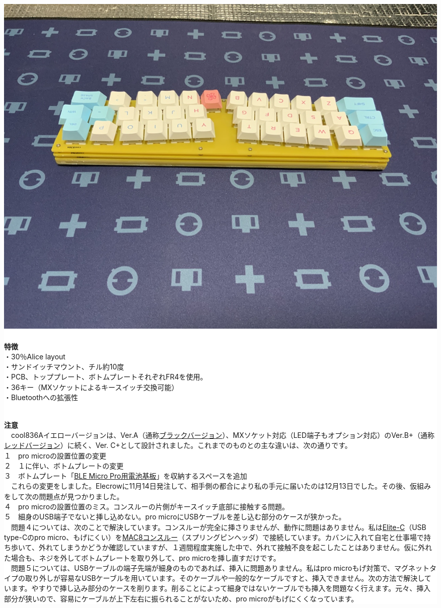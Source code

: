 ![IMG_3271](img/IMG_3709.JPG)
<br>
<br>
**特徴**
<br>
・30％Alice  layout<br>
・サンドイッチマウント、チル約10度<br>
・PCB、トッププレート、ボトムプレートそれぞれFR4を使用。<br>
・36キー（MXソケットによるキースイッチ交換可能）<br>
・Bluetoothへの拡張性<br>
<br>

**注意**
<br>
　cool836Aイエローバージョンは、Ver.A（通称[ブラックバージョン](https://mki0002ozlet.booth.pm/items/2408319)）、MXソケット対応（LED端子もオプション対応）のVer.B+（通称[レッドバージョン](https://mki0002ozlet.booth.pm/items/2542223)）に続く、Ver. C+として設計されました。これまでのものとの主な違いは、次の通りです。<br>
１　pro microの設置位置の変更<br>
２　１に伴い、ボトムプレートの変更<br>
３　ボトムプレート「[BLE Micro Pro用電池基板](https://yushakobo.jp/shop/ble-micro-pro-battery-board/)」を収納するスペースを追加<br>
　これらの変更をしました。Elecrowに11月14日発注して、相手側の都合により私の手元に届いたのは12月13日でした。その後、仮組みをして次の問題点が見つかりました。<br>
４　pro microの設置位置のミス。コンスルーの片側がキースイッチ底部に接触する問題。<br>
５　細身のUSB端子でないと挿し込めない。pro microにUSBケーブルを差し込む部分のケースが狭かった。<br>
　問題４については、次のことで解決しています。コンスルーが完全に挿さりませんが、動作に問題はありません。私は[Elite-C](https://yushakobo.jp/shop/elite-c/)（USB type-Cのpro micro、もげにくい）を[MAC8コンスルー](https://yushakobo.jp/shop/a01mc-00/)（スプリングピンヘッダ）で接続しています。カバンに入れて自宅と仕事場で持ち歩いて、外れてしまうかどうか確認していますが、１週間程度実施した中で、外れて接触不良を起こしたことはありません。仮に外れた場合も、ネジを外してボトムプレートを取り外して、pro microを挿し直すだけです。<br>
　問題５については、USBケーブルの端子先端が細身のものであれば、挿入に問題ありません。私はpro microもげ対策で、マグネットタイプの取り外しが容易なUSBケーブルを用いています。そのケーブルや一般的なケーブルですと、挿入できません。次の方法で解決しています。やすりで挿し込み部分のケースを削ります。削ることによって細身ではないケーブルでも挿入を問題なく行えます。元々、挿入部分が狭いので、容易にケーブルが上下左右に振られることがないため、pro microがもげにくくなっています。<br>